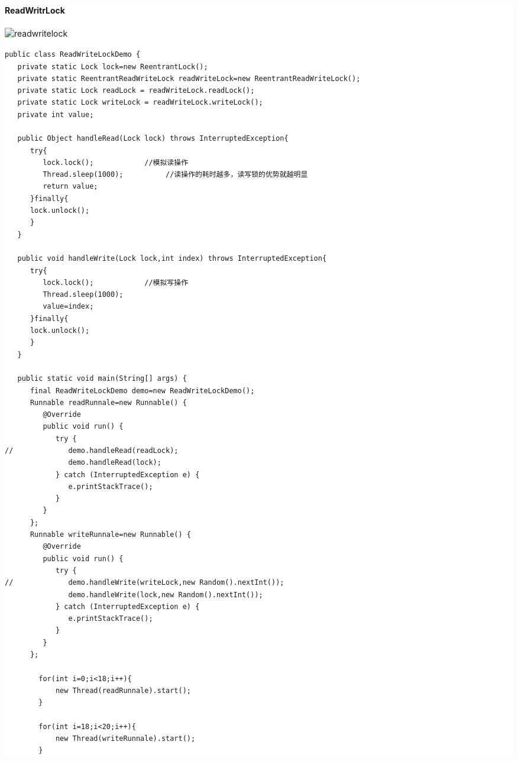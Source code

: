 #### ReadWritrLock

![readwritelock](C:\Users\zhangjun\Desktop\note_repository\notes\note\image\readwritelock.png)

```
public class ReadWriteLockDemo {
   private static Lock lock=new ReentrantLock();
   private static ReentrantReadWriteLock readWriteLock=new ReentrantReadWriteLock();
   private static Lock readLock = readWriteLock.readLock();
   private static Lock writeLock = readWriteLock.writeLock();
   private int value;
   
   public Object handleRead(Lock lock) throws InterruptedException{
      try{
         lock.lock();            //模拟读操作
         Thread.sleep(1000);          //读操作的耗时越多，读写锁的优势就越明显
         return value;           
      }finally{
      lock.unlock();
      }
   }

   public void handleWrite(Lock lock,int index) throws InterruptedException{
      try{
         lock.lock();            //模拟写操作
         Thread.sleep(1000);
         value=index;
      }finally{
      lock.unlock();
      }
   }
   
   public static void main(String[] args) {
      final ReadWriteLockDemo demo=new ReadWriteLockDemo();
      Runnable readRunnale=new Runnable() {
         @Override
         public void run() {
            try {
//             demo.handleRead(readLock);
               demo.handleRead(lock);
            } catch (InterruptedException e) {
               e.printStackTrace();
            }
         }
      };
      Runnable writeRunnale=new Runnable() {
         @Override
         public void run() {
            try {
//             demo.handleWrite(writeLock,new Random().nextInt());
               demo.handleWrite(lock,new Random().nextInt());
            } catch (InterruptedException e) {
               e.printStackTrace();
            }
         }
      };
       
        for(int i=0;i<18;i++){
            new Thread(readRunnale).start();
        }
        
        for(int i=18;i<20;i++){
            new Thread(writeRunnale).start();
        }  
```